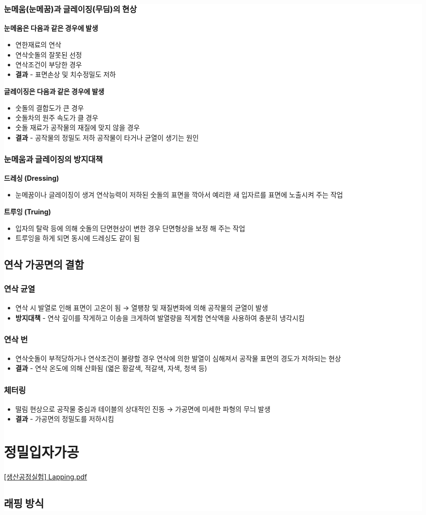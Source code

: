 ### 눈메움(눈메꿈)과 글레이징(무딤)의 현상

**눈메움은 다음과 같은 경우에 발생**

- 연한재료의 연삭
- 연삭숫돌의 잘못된 선정
- 연삭조건이 부당한 경우
- **결과** - 표면손상 및 치수정밀도 저하

**글레이징은 다음과 같은 경우에 발생**

- 숫돌의 결합도가 큰 경우
- 숫돌차의 원주 속도가 클 경우
- 숫돌 재료가 공작물의 재질에 맞지 않을 경우
- **결과** - 공작물의 정밀도 저하
           공작물이 타거나 균열이 생기는 원인

### 눈메움과 글레이징의 방지대책

**드레싱 (Dressing)**

- 눈메꿈이나 글레이징이 생겨 연삭능력이 저하된 숫돌의 표면을 깍아서 예리한 새 입자르를 표면에 노출시켜 주는 작업

**트루잉 (Truing)**

- 입자의 탈락 등에 의해 숫돌의 단면현상이 변한 경우 단면형상을 보정 해 주는 작업
- 트루잉을 하게 되면 동시에 드레싱도 같이 됨

## 연삭 가공면의 결함

### 연삭 균열

- 연삭 시 발열로 인해 표면이 고온이 됨 → 열팽창 및 재질변화에 의해 공작물의 균열이 발생
- **방지대책** - 연삭 깊이를 작게하고 이송을 크게하여 발열량을 적게함
                  연삭액을 사용하여 충분히 냉각시킴

### 연삭 번

- 연삭숫돌이 부적당하거나 연삭조건이 불량할 경우 연삭에 의한 발열이 심해져서 공작물 표면의 경도가 저하되는 현상
- **결과** - 연삭 온도에 의해 산화됨 (엷은 황갈색, 적갈색, 자색, 청색 등)

### 체터링

- 떨림 현상으로 공작물 중심과 테이블의 상대적인 진동 → 가공면에 미세한 파형의 무늬 발생
- **결과** - 가공면의 정밀도를 저하시킴

# 정밀입자가공

[[생산공정실험] Lapping.pdf](%E1%84%89%E1%85%A2%E1%86%BC%E1%84%89%E1%85%A1%E1%86%AB%E1%84%80%E1%85%A9%E1%86%BC%E1%84%8C%E1%85%A5%E1%86%BC%E1%84%89%E1%85%B5%E1%86%AF%E1%84%92%E1%85%A5%E1%86%B7_Lapping.pdf)

## 래핑 방식
